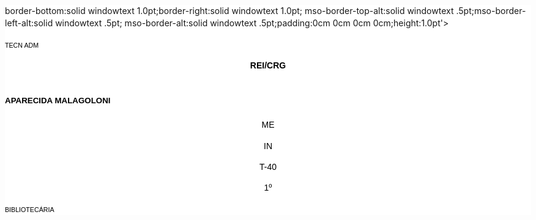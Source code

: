   border-bottom:solid windowtext 1.0pt;border-right:solid windowtext 1.0pt;
  mso-border-top-alt:solid windowtext .5pt;mso-border-left-alt:solid windowtext .5pt;
  mso-border-alt:solid windowtext .5pt;padding:0cm 0cm 0cm 0cm;height:1.0pt'>
  <p class=MsoNormal><span style='font-size:8.0pt;font-family:Arial;color:black;
  text-transform:uppercase;mso-no-proof:yes'>tecn adm<o:p></o:p></span></p>
  </td>
 </tr>
 <tr style='mso-yfti-irow:5;height:1.0pt'>
  <td width=66 valign=top style='width:49.15pt;border:solid windowtext 1.0pt;
  border-top:none;mso-border-top-alt:solid windowtext .5pt;mso-border-alt:solid windowtext .5pt;
  padding:0cm 0cm 0cm 0cm;height:1.0pt'>
  <p class=MsoNormal align=center style='text-align:center'><b
  style='mso-bidi-font-weight:normal'><span style='font-family:Arial;
  color:black;text-transform:uppercase;mso-no-proof:yes'>rei/crg<o:p></o:p></span></b></p>
  </td>
  <td width=227 valign=top style='width:6.0cm;border-top:none;border-left:none;
  border-bottom:solid windowtext 1.0pt;border-right:solid windowtext 1.0pt;
  mso-border-top-alt:solid windowtext .5pt;mso-border-left-alt:solid windowtext .5pt;
  mso-border-alt:solid windowtext .5pt;padding:0cm 0cm 0cm 0cm;height:1.0pt'>
  <h2 style='text-align:justify'><span style='font-size:10.0pt;font-family:
  Arial;color:black;text-transform:uppercase;mso-ansi-language:PT-BR;
  mso-no-proof:yes'>aparecida malagoloni<o:p></o:p></span></h2>
  </td>
  <td width=47 valign=top style='width:35.4pt;border-top:none;border-left:none;
  border-bottom:solid windowtext 1.0pt;border-right:solid windowtext 1.0pt;
  mso-border-top-alt:solid windowtext .5pt;mso-border-left-alt:solid windowtext .5pt;
  mso-border-alt:solid windowtext .5pt;padding:0cm 0cm 0cm 0cm;height:1.0pt'>
  <p class=MsoNormal align=center style='text-align:center'><span
  style='font-family:Arial;color:black;text-transform:uppercase;mso-no-proof:
  yes'>me<o:p></o:p></span></p>
  </td>
  <td width=66 valign=top style='width:49.65pt;border-top:none;border-left:
  none;border-bottom:solid windowtext 1.0pt;border-right:solid windowtext 1.0pt;
  mso-border-top-alt:solid windowtext .5pt;mso-border-left-alt:solid windowtext .5pt;
  mso-border-alt:solid windowtext .5pt;padding:0cm 0cm 0cm 0cm;height:1.0pt'>
  <p class=MsoNormal align=center style='text-align:center'><span
  style='font-family:Arial;color:black;text-transform:uppercase;mso-no-proof:
  yes'>in<o:p></o:p></span></p>
  </td>
  <td width=76 valign=top style='width:2.0cm;border-top:none;border-left:none;
  border-bottom:solid windowtext 1.0pt;border-right:solid windowtext 1.0pt;
  mso-border-top-alt:solid windowtext .5pt;mso-border-left-alt:solid windowtext .5pt;
  mso-border-alt:solid windowtext .5pt;padding:0cm 0cm 0cm 0cm;height:1.0pt'>
  <p class=MsoNormal align=center style='text-align:center'><span
  style='font-family:Arial;color:black;text-transform:uppercase;mso-no-proof:
  yes'>t-40<o:p></o:p></span></p>
  </td>
  <td width=38 valign=top style='width:1.0cm;border-top:none;border-left:none;
  border-bottom:solid windowtext 1.0pt;border-right:solid windowtext 1.0pt;
  mso-border-top-alt:solid windowtext .5pt;mso-border-left-alt:solid windowtext .5pt;
  mso-border-alt:solid windowtext .5pt;padding:0cm 0cm 0cm 0cm;height:1.0pt'>
  <p class=MsoNormal align=center style='text-align:center'><span
  style='font-family:Arial;color:black;text-transform:uppercase;mso-no-proof:
  yes'>1º<o:p></o:p></span></p>
  </td>
  <td width=113 valign=top style='width:3.0cm;border-top:none;border-left:none;
  border-bottom:solid windowtext 1.0pt;border-right:solid windowtext 1.0pt;
  mso-border-top-alt:solid windowtext .5pt;mso-border-left-alt:solid windowtext .5pt;
  mso-border-alt:solid windowtext .5pt;padding:0cm 0cm 0cm 0cm;height:1.0pt'>
  <p class=MsoNormal><span style='font-size:8.0pt;font-family:Arial;color:black;
  text-transform:uppercase;mso-no-proof:yes'>bibliotecária<o:p></o:p></span></p>
  </td>
 </tr>
 <tr style='mso-yfti-irow:6;height:1.0pt'>